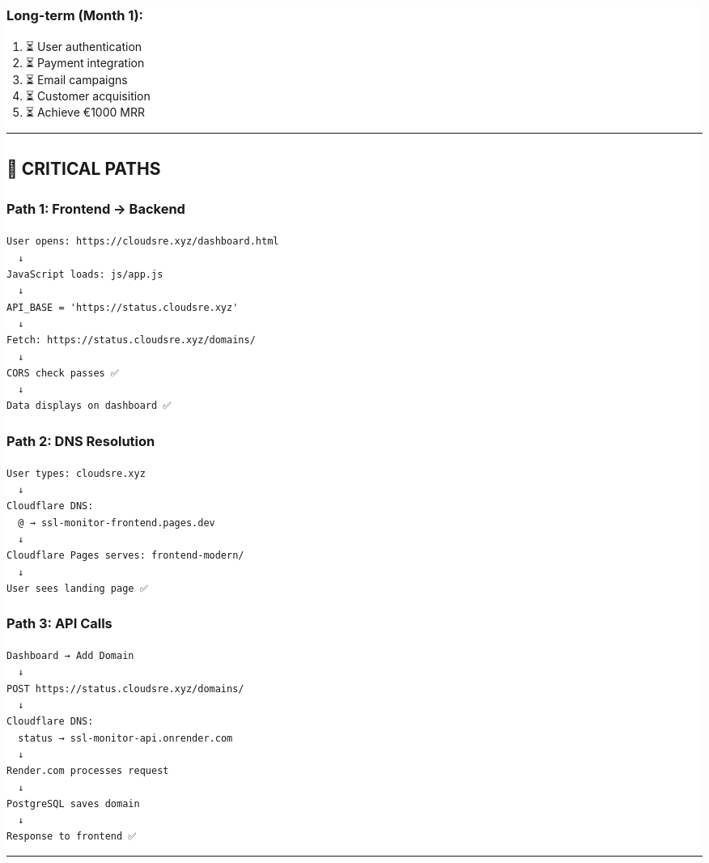 ### Long-term (Month 1):
1. ⏳ User authentication
2. ⏳ Payment integration
3. ⏳ Email campaigns
4. ⏳ Customer acquisition
5. ⏳ Achieve €1000 MRR

---

## 🚨 CRITICAL PATHS

### Path 1: Frontend → Backend
```
User opens: https://cloudsre.xyz/dashboard.html
  ↓
JavaScript loads: js/app.js
  ↓
API_BASE = 'https://status.cloudsre.xyz'
  ↓
Fetch: https://status.cloudsre.xyz/domains/
  ↓
CORS check passes ✅
  ↓
Data displays on dashboard ✅
```

### Path 2: DNS Resolution
```
User types: cloudsre.xyz
  ↓
Cloudflare DNS:
  @ → ssl-monitor-frontend.pages.dev
  ↓
Cloudflare Pages serves: frontend-modern/
  ↓
User sees landing page ✅
```

### Path 3: API Calls
```
Dashboard → Add Domain
  ↓
POST https://status.cloudsre.xyz/domains/
  ↓
Cloudflare DNS:
  status → ssl-monitor-api.onrender.com
  ↓
Render.com processes request
  ↓
PostgreSQL saves domain
  ↓
Response to frontend ✅
```

---